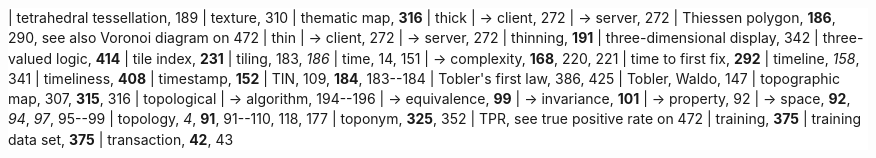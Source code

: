   | tetrahedral tessellation, 189
  | texture, 310
  | thematic map, **316**
  | thick
    | -> client, 272
    | -> server, 272
  | Thiessen polygon, **186**, 290, 
		see also Voronoi diagram on 472
  | thin
    | -> client, 272
    | -> server, 272
  | thinning, **191**
  | three-dimensional display, 342
  | three-valued logic, **414**
  | tile index, **231**
  | tiling, 183, *186*
  | time, 14, 151
    | -> complexity, **168**, 220, 221
  | time to first fix, **292**
  | timeline, *158*, 341
  | timeliness, **408**
  | timestamp, **152**
  | TIN, 109, **184**, 183--184
  | Tobler's first law, 386, 425
  | Tobler, Waldo, 147
  | topographic map, 307, **315**, 316
  | topological
    | -> algorithm, 194--196
    | -> equivalence, **99**
    | -> invariance, **101**
    | -> property, 92
    | -> space, **92**, *94*, *97*, 95--99
  | topology, *4*, **91**, 91--110, 118, 177
  | toponym, **325**, 352
  | TPR, see true positive rate on 472
  | training, **375**
  | training data set, **375**
  | transaction, **42**, 43